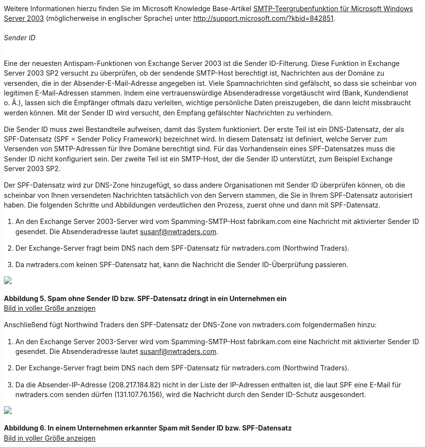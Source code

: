 Weitere Informationen hierzu finden Sie im Microsoft Knowledge Base-Artikel [SMTP-Teergrubenfunktion für Microsoft Windows Server 2003](http://support.microsoft.com/?kbid=842851) (möglicherweise in englischer Sprache) unter http://support.microsoft.com/?kbid=842851.

###### Sender ID

Eine der neuesten Antispam-Funktionen von Exchange Server 2003 ist die Sender ID-Filterung. Diese Funktion in Exchange Server 2003 SP2 versucht zu überprüfen, ob der sendende SMTP-Host berechtigt ist, Nachrichten aus der Domäne zu versenden, die in der Absender-E-Mail-Adresse angegeben ist. Viele Spamnachrichten sind gefälscht, so dass sie scheinbar von legitimen E-Mail-Adressen stammen. Indem eine vertrauenswürdige Absenderadresse vorgetäuscht wird (Bank, Kundendienst o. Ä.), lassen sich die Empfänger oftmals dazu verleiten, wichtige persönliche Daten preiszugeben, die dann leicht missbraucht werden können. Mit der Sender ID wird versucht, den Empfang gefälschter Nachrichten zu verhindern.  

Die Sender ID muss zwei Bestandteile aufweisen, damit das System funktioniert. Der erste Teil ist ein DNS-Datensatz, der als SPF-Datensatz (SPF = Sender Policy Framework) bezeichnet wird. In diesem Datensatz ist definiert, welche Server zum Versenden von SMTP-Adressen für Ihre Domäne berechtigt sind. Für das Vorhandensein eines SPF-Datensatzes muss die Sender ID nicht konfiguriert sein. Der zweite Teil ist ein SMTP-Host, der die Sender ID unterstützt, zum Beispiel Exchange Server 2003 SP2.

Der SPF-Datensatz wird zur DNS-Zone hinzugefügt, so dass andere Organisationen mit Sender ID überprüfen können, ob die scheinbar von Ihnen versendeten Nachrichten tatsächlich von den Servern stammen, die Sie in Ihrem SPF-Datensatz autorisiert haben. Die folgenden Schritte und Abbildungen verdeutlichen den Prozess, zuerst ohne und dann mit SPF-Datensatz.

1.  An den Exchange Server 2003-Server wird vom Spamming-SMTP-Host fabrikam.com eine Nachricht mit aktivierter Sender ID gesendet. Die Absenderadresse lautet susanf@nwtraders.com.

2.  Der Exchange-Server fragt beim DNS nach dem SPF-Datensatz für nwtraders.com (Northwind Traders).

3.  Da nwtraders.com keinen SPF-Datensatz hat, kann die Nachricht die Sender ID-Überprüfung passieren.

![](images/Cc875815.AFSESE05(de-de,TechNet.10).gif)

**Abbildung 5. Spam ohne Sender ID bzw. SPF-Datensatz dringt in ein Unternehmen ein**  
[Bild in voller Größe anzeigen](https://technet.microsoft.com/de-de/cc875815.afsese05_big(de-de,technet.10).gif)

Anschließend fügt Northwind Traders den SPF-Datensatz der DNS-Zone von nwtraders.com folgendermaßen hinzu:

1.  An den Exchange Server 2003-Server wird vom Spamming-SMTP-Host fabrikam.com eine Nachricht mit aktivierter Sender ID gesendet. Die Absenderadresse lautet susanf@nwtraders.com.

2.  Der Exchange-Server fragt beim DNS nach dem SPF-Datensatz für nwtraders.com (Northwind Traders).

3.  Da die Absender-IP-Adresse (208.217.184.82) nicht in der Liste der IP-Adressen enthalten ist, die laut SPF eine E-Mail für nwtraders.com senden dürfen (131.107.76.156), wird die Nachricht durch den Sender ID-Schutz ausgesondert.

![](images/Cc875815.AFSESE06(de-de,TechNet.10).gif)

**Abbildung 6. In einem Unternehmen erkannter Spam mit Sender ID bzw. SPF-Datensatz**  
[Bild in voller Größe anzeigen](https://technet.microsoft.com/de-de/cc875815.afsese06_big(de-de,technet.10).gif)
